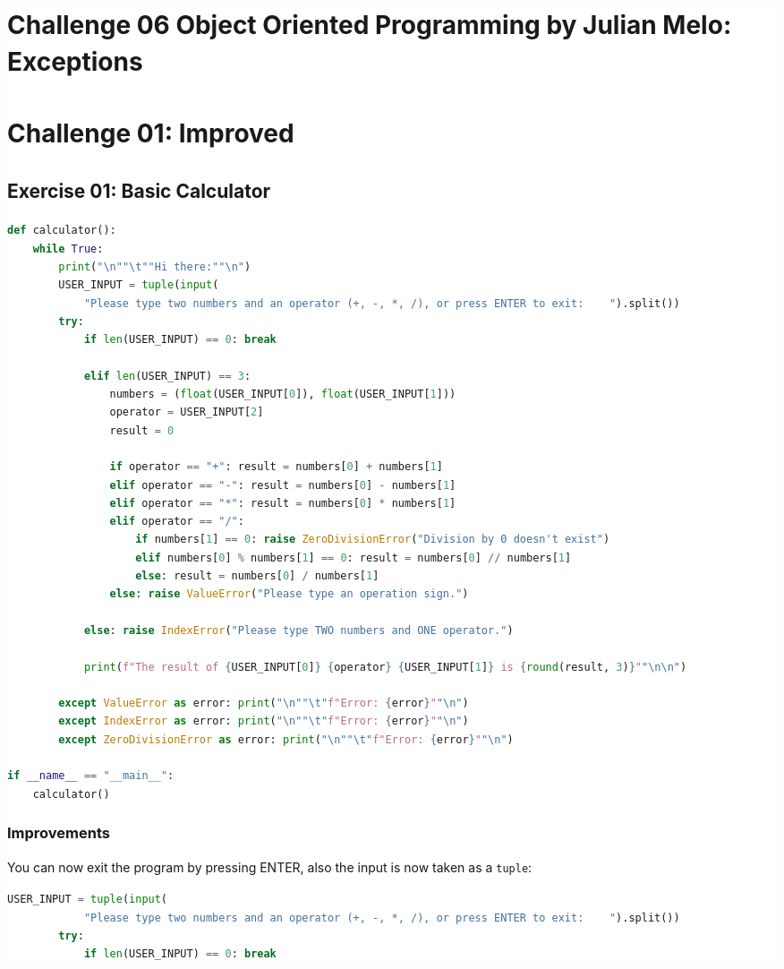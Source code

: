 # **Challenge 06 Object Oriented Programming by Julian Melo**: Exceptions

# **Challenge 01: Improved**
## **Exercise 01: Basic Calculator**
```python
def calculator():
    while True:
        print("\n""\t""Hi there:""\n")
        USER_INPUT = tuple(input(
            "Please type two numbers and an operator (+, -, *, /), or press ENTER to exit:    ").split())
        try:
            if len(USER_INPUT) == 0: break

            elif len(USER_INPUT) == 3:
                numbers = (float(USER_INPUT[0]), float(USER_INPUT[1]))
                operator = USER_INPUT[2]
                result = 0

                if operator == "+": result = numbers[0] + numbers[1]
                elif operator == "-": result = numbers[0] - numbers[1]
                elif operator == "*": result = numbers[0] * numbers[1]
                elif operator == "/":
                    if numbers[1] == 0: raise ZeroDivisionError("Division by 0 doesn't exist")
                    elif numbers[0] % numbers[1] == 0: result = numbers[0] // numbers[1]
                    else: result = numbers[0] / numbers[1]
                else: raise ValueError("Please type an operation sign.")

            else: raise IndexError("Please type TWO numbers and ONE operator.")
            
            print(f"The result of {USER_INPUT[0]} {operator} {USER_INPUT[1]} is {round(result, 3)}""\n\n")

        except ValueError as error: print("\n""\t"f"Error: {error}""\n")
        except IndexError as error: print("\n""\t"f"Error: {error}""\n")
        except ZeroDivisionError as error: print("\n""\t"f"Error: {error}""\n")

if __name__ == "__main__": 
    calculator()      
```
### **Improvements**
You can now exit the program by pressing ENTER, also the input is now taken as a `tuple`:
```python
USER_INPUT = tuple(input(
            "Please type two numbers and an operator (+, -, *, /), or press ENTER to exit:    ").split())
        try:
            if len(USER_INPUT) == 0: break
```
